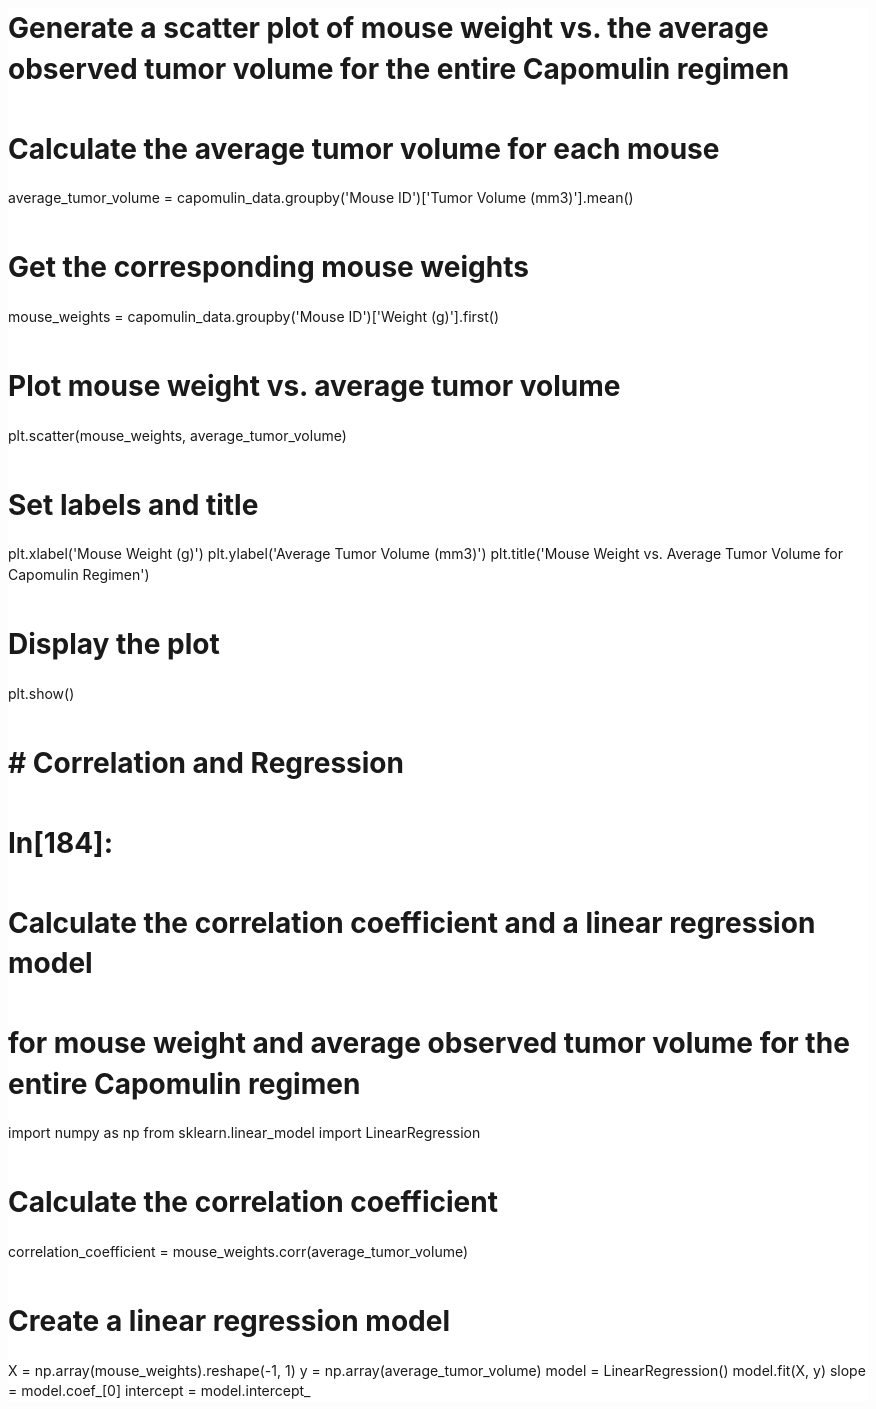 
# Generate a scatter plot of mouse weight vs. the average observed tumor volume for the entire Capomulin regimen
# Calculate the average tumor volume for each mouse
average_tumor_volume = capomulin_data.groupby('Mouse ID')['Tumor Volume (mm3)'].mean()

# Get the corresponding mouse weights
mouse_weights = capomulin_data.groupby('Mouse ID')['Weight (g)'].first()

# Plot mouse weight vs. average tumor volume
plt.scatter(mouse_weights, average_tumor_volume)

# Set labels and title
plt.xlabel('Mouse Weight (g)')
plt.ylabel('Average Tumor Volume (mm3)')
plt.title('Mouse Weight vs. Average Tumor Volume for Capomulin Regimen')

# Display the plot
plt.show()


# # Correlation and Regression

# In[184]:


# Calculate the correlation coefficient and a linear regression model 
# for mouse weight and average observed tumor volume for the entire Capomulin regimen

import numpy as np
from sklearn.linear_model import LinearRegression

# Calculate the correlation coefficient
correlation_coefficient = mouse_weights.corr(average_tumor_volume)

# Create a linear regression model
X = np.array(mouse_weights).reshape(-1, 1)
y = np.array(average_tumor_volume)
model = LinearRegression()
model.fit(X, y)
slope = model.coef_[0]
intercept = model.intercept_
